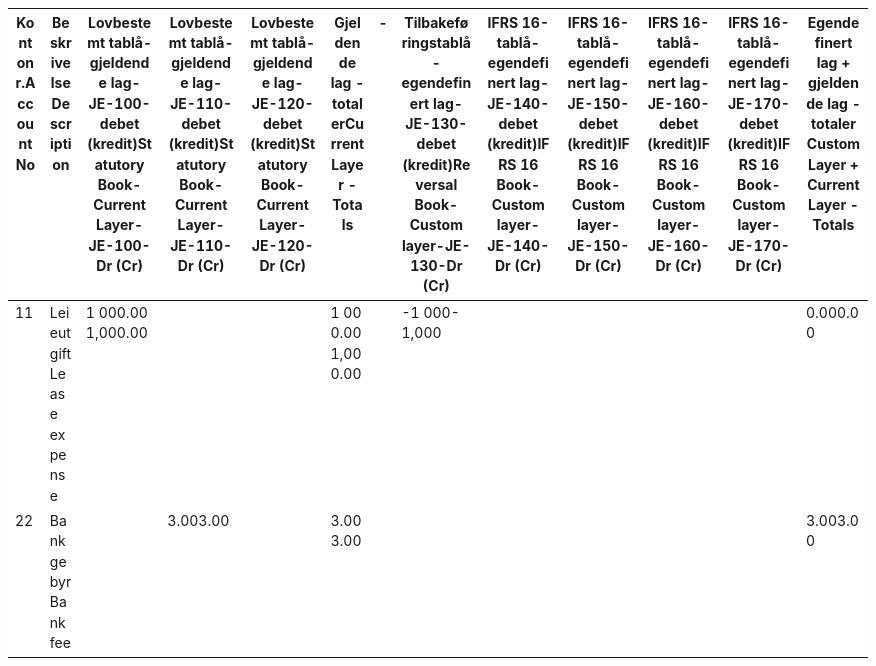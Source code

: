 | <span data-ttu-id="6c36e-539">Kontonr.</span><span class="sxs-lookup"><span data-stu-id="6c36e-539">Account No</span></span> | <span data-ttu-id="6c36e-540">Beskrivelse</span><span class="sxs-lookup"><span data-stu-id="6c36e-540">Description</span></span>              | <span data-ttu-id="6c36e-541">Lovbestemt tablå\-gjeldende lag\-JE\-100\-debet \(kredit\)</span><span class="sxs-lookup"><span data-stu-id="6c36e-541">Statutory Book\-Current Layer\-JE\-100\-Dr \(Cr\)</span></span> | <span data-ttu-id="6c36e-542">Lovbestemt tablå\-gjeldende lag\-JE\-110\-debet \(kredit\)</span><span class="sxs-lookup"><span data-stu-id="6c36e-542">Statutory Book\-Current Layer\-JE\-110\-Dr \(Cr\)</span></span> | <span data-ttu-id="6c36e-543">Lovbestemt tablå\-gjeldende lag\-JE\-120\-debet \(kredit\)</span><span class="sxs-lookup"><span data-stu-id="6c36e-543">Statutory Book\-Current Layer\-JE\-120\-Dr \(Cr\)</span></span> | <span data-ttu-id="6c36e-544">Gjeldende lag \- totaler</span><span class="sxs-lookup"><span data-stu-id="6c36e-544">Current Layer \- Totals</span></span> | - | <span data-ttu-id="6c36e-545">Tilbakeføringstablå\-egendefinert lag\-JE\-130\-debet \(kredit\)</span><span class="sxs-lookup"><span data-stu-id="6c36e-545">Reversal Book\-Custom layer\-JE\-130\-Dr \(Cr\)</span></span> | <span data-ttu-id="6c36e-546">IFRS 16-tablå\-egendefinert lag\-JE\-140\-debet \(kredit\)</span><span class="sxs-lookup"><span data-stu-id="6c36e-546">IFRS 16 Book\-Custom layer\-JE\-140\-Dr \(Cr\)</span></span> | <span data-ttu-id="6c36e-547">IFRS 16-tablå\-egendefinert lag\-JE\-150\-debet \(kredit\)</span><span class="sxs-lookup"><span data-stu-id="6c36e-547">IFRS 16 Book\-Custom layer\-JE\-150\-Dr \(Cr\)</span></span> | <span data-ttu-id="6c36e-548">IFRS 16-tablå\-egendefinert lag\-JE\-160\-debet \(kredit\)</span><span class="sxs-lookup"><span data-stu-id="6c36e-548">IFRS 16 Book\-Custom layer\-JE\-160\-Dr \(Cr\)</span></span> | <span data-ttu-id="6c36e-549">IFRS 16-tablå\-egendefinert lag\-JE\-170\-debet \(kredit\)</span><span class="sxs-lookup"><span data-stu-id="6c36e-549">IFRS 16 Book\-Custom layer\-JE\-170\-Dr \(Cr\)</span></span> | <span data-ttu-id="6c36e-550">Egendefinert lag \+ gjeldende lag \- totaler</span><span class="sxs-lookup"><span data-stu-id="6c36e-550">Custom Layer \+ Current Layer \- Totals</span></span> |
|------------|--------------------------|---------------------------------------------------|---------------------------------------------------|---------------------------------------------------|-------------------------|---|-------------------------------------------------|------------------------------------------------|------------------------------------------------|------------------------------------------------|------------------------------------------------|-----------------------------------------|
| <span data-ttu-id="6c36e-551">1</span><span class="sxs-lookup"><span data-stu-id="6c36e-551">1</span></span>          | <span data-ttu-id="6c36e-552">Leieutgift</span><span class="sxs-lookup"><span data-stu-id="6c36e-552">Lease expense</span></span>            | <span data-ttu-id="6c36e-553">1 000\.00</span><span class="sxs-lookup"><span data-stu-id="6c36e-553">1,000\.00</span></span>                                         |                                                   |                                                   | <span data-ttu-id="6c36e-554">1 000\.00</span><span class="sxs-lookup"><span data-stu-id="6c36e-554">1,000\.00</span></span>               |   | <span data-ttu-id="6c36e-555">\-1 000</span><span class="sxs-lookup"><span data-stu-id="6c36e-555">\-1,000</span></span>                                         |                                                |                                                |                                                |                                                | <span data-ttu-id="6c36e-556">0\.00</span><span class="sxs-lookup"><span data-stu-id="6c36e-556">0\.00</span></span>                                   |
| <span data-ttu-id="6c36e-557">2</span><span class="sxs-lookup"><span data-stu-id="6c36e-557">2</span></span>          | <span data-ttu-id="6c36e-558">Bankgebyr</span><span class="sxs-lookup"><span data-stu-id="6c36e-558">Bank fee</span></span>                 |                                                   | <span data-ttu-id="6c36e-559">3\.00</span><span class="sxs-lookup"><span data-stu-id="6c36e-559">3\.00</span></span>                                             |                                                   | <span data-ttu-id="6c36e-560">3\.00</span><span class="sxs-lookup"><span data-stu-id="6c36e-560">3\.00</span></span>                   |   |                                                 |                                                |                                                |                                                |                                                | <span data-ttu-id="6c36e-561">3\.00</span><span class="sxs-lookup"><span data-stu-id="6c36e-561">3\.00</span></span>                                   |